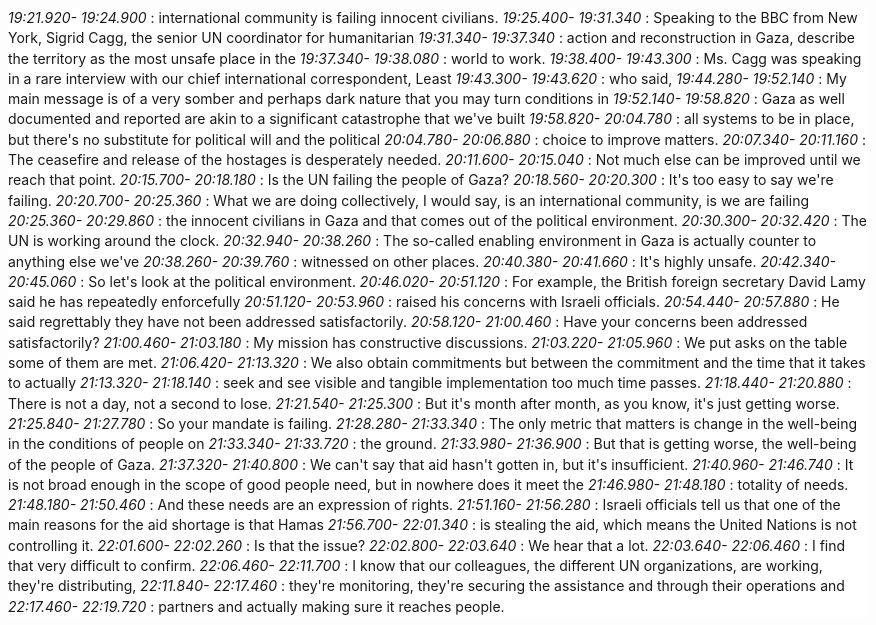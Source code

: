 *19:21.920- 19:24.900* :  international community is failing innocent civilians.
*19:25.400- 19:31.340* :  Speaking to the BBC from New York, Sigrid Cagg, the senior UN coordinator for humanitarian
*19:31.340- 19:37.340* :  action and reconstruction in Gaza, describe the territory as the most unsafe place in the
*19:37.340- 19:38.080* :  world to work.
*19:38.400- 19:43.300* :  Ms. Cagg was speaking in a rare interview with our chief international correspondent, Least
*19:43.300- 19:43.620* :  who said,
*19:44.280- 19:52.140* :  My main message is of a very somber and perhaps dark nature that you may turn conditions in
*19:52.140- 19:58.820* :  Gaza as well documented and reported are akin to a significant catastrophe that we've built
*19:58.820- 20:04.780* :  all systems to be in place, but there's no substitute for political will and the political
*20:04.780- 20:06.880* :  choice to improve matters.
*20:07.340- 20:11.160* :  The ceasefire and release of the hostages is desperately needed.
*20:11.600- 20:15.040* :  Not much else can be improved until we reach that point.
*20:15.700- 20:18.180* :  Is the UN failing the people of Gaza?
*20:18.560- 20:20.300* :  It's too easy to say we're failing.
*20:20.700- 20:25.360* :  What we are doing collectively, I would say, is an international community, is we are failing
*20:25.360- 20:29.860* :  the innocent civilians in Gaza and that comes out of the political environment.
*20:30.300- 20:32.420* :  The UN is working around the clock.
*20:32.940- 20:38.260* :  The so-called enabling environment in Gaza is actually counter to anything else we've
*20:38.260- 20:39.760* :  witnessed on other places.
*20:40.380- 20:41.660* :  It's highly unsafe.
*20:42.340- 20:45.060* :  So let's look at the political environment.
*20:46.020- 20:51.120* :  For example, the British foreign secretary David Lamy said he has repeatedly enforcefully
*20:51.120- 20:53.960* :  raised his concerns with Israeli officials.
*20:54.440- 20:57.880* :  He said regrettably they have not been addressed satisfactorily.
*20:58.120- 21:00.460* :  Have your concerns been addressed satisfactorily?
*21:00.460- 21:03.180* :  My mission has constructive discussions.
*21:03.220- 21:05.960* :  We put asks on the table some of them are met.
*21:06.420- 21:13.320* :  We also obtain commitments but between the commitment and the time that it takes to actually
*21:13.320- 21:18.140* :  seek and see visible and tangible implementation too much time passes.
*21:18.440- 21:20.880* :  There is not a day, not a second to lose.
*21:21.540- 21:25.300* :  But it's month after month, as you know, it's just getting worse.
*21:25.840- 21:27.780* :  So your mandate is failing.
*21:28.280- 21:33.340* :  The only metric that matters is change in the well-being in the conditions of people on
*21:33.340- 21:33.720* :  the ground.
*21:33.980- 21:36.900* :  But that is getting worse, the well-being of the people of Gaza.
*21:37.320- 21:40.800* :  We can't say that aid hasn't gotten in, but it's insufficient.
*21:40.960- 21:46.740* :  It is not broad enough in the scope of good people need, but in nowhere does it meet the
*21:46.980- 21:48.180* :  totality of needs.
*21:48.180- 21:50.460* :  And these needs are an expression of rights.
*21:51.160- 21:56.280* :  Israeli officials tell us that one of the main reasons for the aid shortage is that Hamas
*21:56.700- 22:01.340* :  is stealing the aid, which means the United Nations is not controlling it.
*22:01.600- 22:02.260* :  Is that the issue?
*22:02.800- 22:03.640* :  We hear that a lot.
*22:03.640- 22:06.460* :  I find that very difficult to confirm.
*22:06.460- 22:11.700* :  I know that our colleagues, the different UN organizations, are working, they're distributing,
*22:11.840- 22:17.460* :  they're monitoring, they're securing the assistance and through their operations and
*22:17.460- 22:19.720* :  partners and actually making sure it reaches people.
